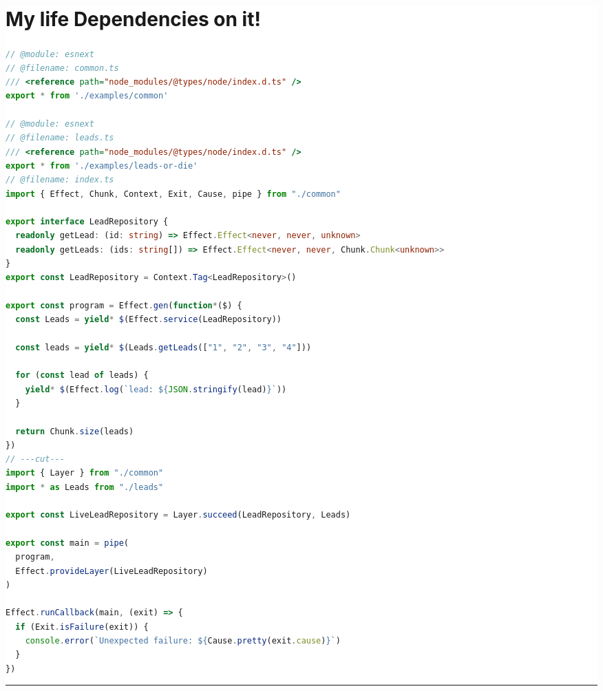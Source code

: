 
# My life Dependencies on it!


```ts twoslash
// @module: esnext
// @filename: common.ts
/// <reference path="node_modules/@types/node/index.d.ts" />
export * from './examples/common'

// @module: esnext
// @filename: leads.ts
/// <reference path="node_modules/@types/node/index.d.ts" />
export * from './examples/leads-or-die'
// @filename: index.ts
import { Effect, Chunk, Context, Exit, Cause, pipe } from "./common"

export interface LeadRepository {
  readonly getLead: (id: string) => Effect.Effect<never, never, unknown>
  readonly getLeads: (ids: string[]) => Effect.Effect<never, never, Chunk.Chunk<unknown>>
}
export const LeadRepository = Context.Tag<LeadRepository>()

export const program = Effect.gen(function*($) {
  const Leads = yield* $(Effect.service(LeadRepository))

  const leads = yield* $(Leads.getLeads(["1", "2", "3", "4"]))

  for (const lead of leads) {
    yield* $(Effect.log(`lead: ${JSON.stringify(lead)}`))
  }

  return Chunk.size(leads)
})
// ---cut---
import { Layer } from "./common"
import * as Leads from "./leads"

export const LiveLeadRepository = Layer.succeed(LeadRepository, Leads)

export const main = pipe(
  program,
  Effect.provideLayer(LiveLeadRepository)
)

Effect.runCallback(main, (exit) => {
  if (Exit.isFailure(exit)) {
    console.error(`Unexpected failure: ${Cause.pretty(exit.cause)}`)
  }
})
```

---